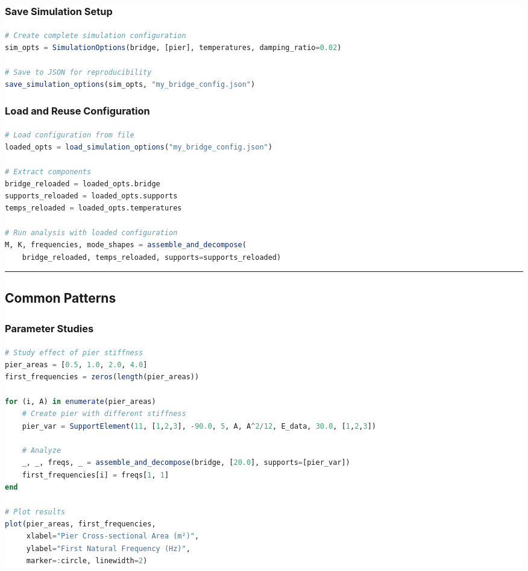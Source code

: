 ### Save Simulation Setup

```julia
# Create complete simulation configuration
sim_opts = SimulationOptions(bridge, [pier], temperatures, damping_ratio=0.02)

# Save to JSON for reproducibility
save_simulation_options(sim_opts, "my_bridge_config.json")
```

### Load and Reuse Configuration

```julia
# Load configuration from file
loaded_opts = load_simulation_options("my_bridge_config.json")

# Extract components
bridge_reloaded = loaded_opts.bridge
supports_reloaded = loaded_opts.supports
temps_reloaded = loaded_opts.temperatures

# Run analysis with loaded configuration
M, K, frequencies, mode_shapes = assemble_and_decompose(
    bridge_reloaded, temps_reloaded, supports=supports_reloaded)
```

---

## Common Patterns

### Parameter Studies

```julia
# Study effect of pier stiffness
pier_areas = [0.5, 1.0, 2.0, 4.0]
first_frequencies = zeros(length(pier_areas))

for (i, A) in enumerate(pier_areas)
    # Create pier with different stiffness
    pier_var = SupportElement(11, [1,2,3], -90.0, 5, A, A^2/12, E_data, 30.0, [1,2,3])
    
    # Analyze
    _, _, freqs, _ = assemble_and_decompose(bridge, [20.0], supports=[pier_var])
    first_frequencies[i] = freqs[1, 1]
end

# Plot results
plot(pier_areas, first_frequencies,
     xlabel="Pier Cross-sectional Area (m²)",
     ylabel="First Natural Frequency (Hz)",
     marker=:circle, linewidth=2)
```

